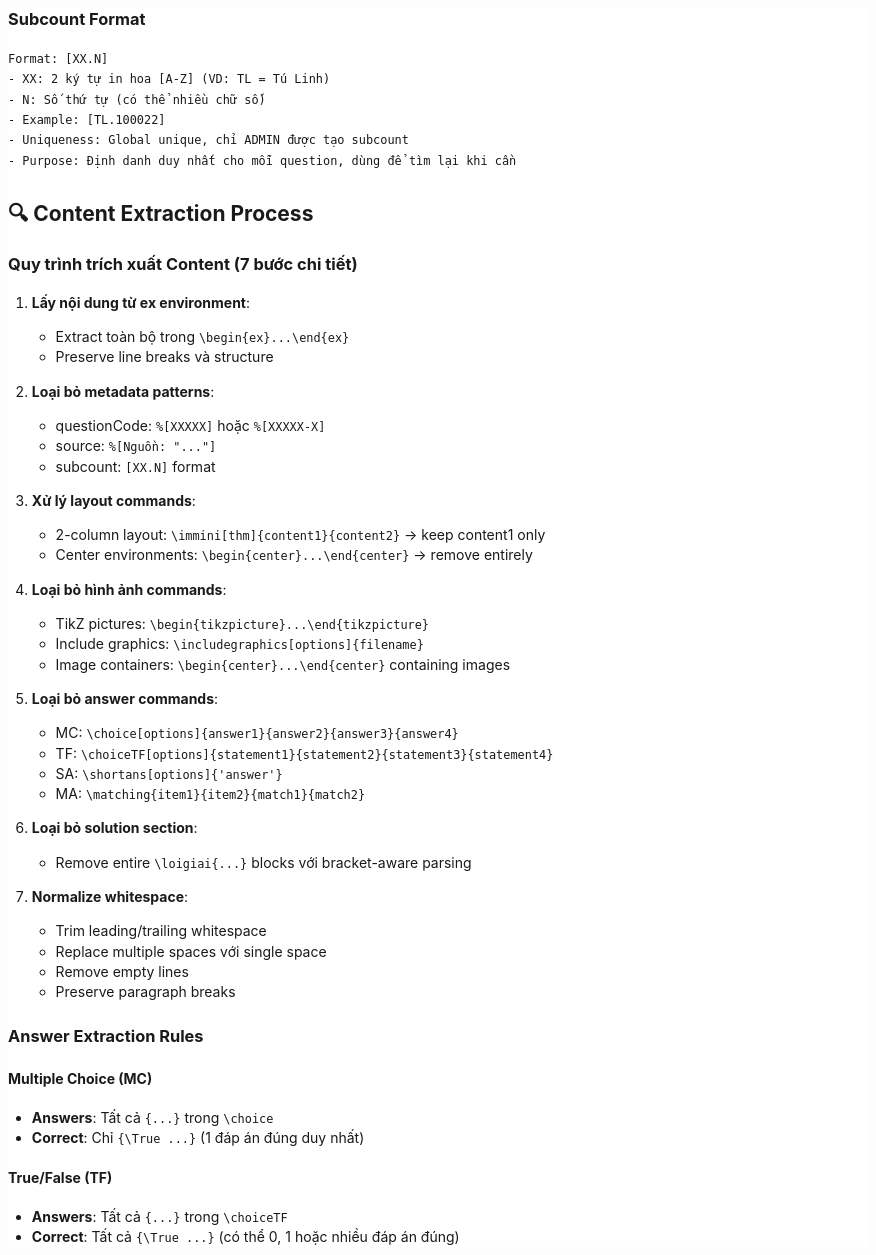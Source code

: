 ### Subcount Format
```
Format: [XX.N]
- XX: 2 ký tự in hoa [A-Z] (VD: TL = Tú Linh)
- N: Số thứ tự (có thể nhiều chữ số)
- Example: [TL.100022]
- Uniqueness: Global unique, chỉ ADMIN được tạo subcount
- Purpose: Định danh duy nhất cho mỗi question, dùng để tìm lại khi cần
```

## 🔍 Content Extraction Process

### Quy trình trích xuất Content (7 bước chi tiết)
1. **Lấy nội dung từ ex environment**:
   - Extract toàn bộ trong `\begin{ex}...\end{ex}`
   - Preserve line breaks và structure

2. **Loại bỏ metadata patterns**:
   - questionCode: `%[XXXXX]` hoặc `%[XXXXX-X]`
   - source: `%[Nguồn: "..."]`
   - subcount: `[XX.N]` format

3. **Xử lý layout commands**:
   - 2-column layout: `\immini[thm]{content1}{content2}` → keep content1 only
   - Center environments: `\begin{center}...\end{center}` → remove entirely

4. **Loại bỏ hình ảnh commands**:
   - TikZ pictures: `\begin{tikzpicture}...\end{tikzpicture}`
   - Include graphics: `\includegraphics[options]{filename}`
   - Image containers: `\begin{center}...\end{center}` containing images

5. **Loại bỏ answer commands**:
   - MC: `\choice[options]{answer1}{answer2}{answer3}{answer4}`
   - TF: `\choiceTF[options]{statement1}{statement2}{statement3}{statement4}`
   - SA: `\shortans[options]{'answer'}`
   - MA: `\matching{item1}{item2}{match1}{match2}`

6. **Loại bỏ solution section**:
   - Remove entire `\loigiai{...}` blocks với bracket-aware parsing

7. **Normalize whitespace**:
   - Trim leading/trailing whitespace
   - Replace multiple spaces với single space
   - Remove empty lines
   - Preserve paragraph breaks

### Answer Extraction Rules

#### Multiple Choice (MC)
- **Answers**: Tất cả `{...}` trong `\choice`
- **Correct**: Chỉ `{\True ...}` (1 đáp án đúng duy nhất)

#### True/False (TF)
- **Answers**: Tất cả `{...}` trong `\choiceTF`
- **Correct**: Tất cả `{\True ...}` (có thể 0, 1 hoặc nhiều đáp án đúng)

